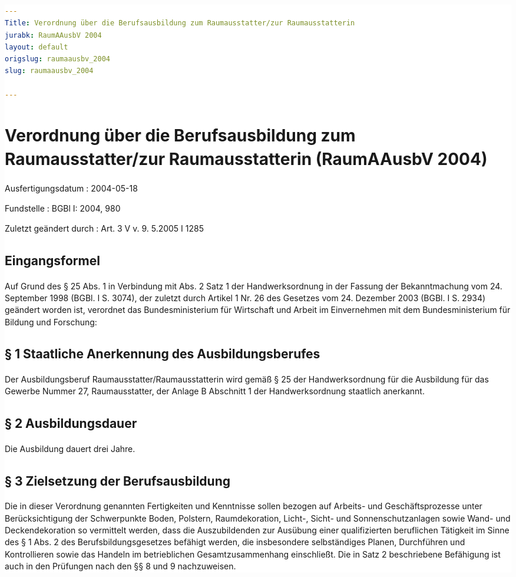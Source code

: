 ```yaml
---
Title: Verordnung über die Berufsausbildung zum Raumausstatter/zur Raumausstatterin
jurabk: RaumAAusbV 2004
layout: default
origslug: raumaausbv_2004
slug: raumaausbv_2004

---
```


# Verordnung über die Berufsausbildung zum Raumausstatter/zur Raumausstatterin (RaumAAusbV 2004)

Ausfertigungsdatum
:   2004-05-18

Fundstelle
:   BGBl I: 2004, 980

Zuletzt geändert durch
:   Art. 3 V v. 9. 5.2005 I 1285


## Eingangsformel

Auf Grund des § 25 Abs. 1 in Verbindung mit Abs. 2 Satz 1 der
Handwerksordnung in der Fassung der Bekanntmachung vom 24. September
1998 (BGBl. I S. 3074), der zuletzt durch Artikel 1 Nr. 26 des
Gesetzes vom 24. Dezember 2003 (BGBl. I S. 2934) geändert worden ist,
verordnet das Bundesministerium für Wirtschaft und Arbeit im
Einvernehmen mit dem Bundesministerium für Bildung und Forschung:


## § 1 Staatliche Anerkennung des Ausbildungsberufes

Der Ausbildungsberuf Raumausstatter/Raumausstatterin wird gemäß § 25
der Handwerksordnung für die Ausbildung für das Gewerbe Nummer 27,
Raumausstatter, der Anlage B Abschnitt 1 der Handwerksordnung
staatlich anerkannt.


## § 2 Ausbildungsdauer

Die Ausbildung dauert drei Jahre.


## § 3 Zielsetzung der Berufsausbildung

Die in dieser Verordnung genannten Fertigkeiten und Kenntnisse sollen
bezogen auf Arbeits- und Geschäftsprozesse unter Berücksichtigung der
Schwerpunkte Boden, Polstern, Raumdekoration, Licht-, Sicht- und
Sonnenschutzanlagen sowie Wand- und Deckendekoration so vermittelt
werden, dass die Auszubildenden zur Ausübung einer qualifizierten
beruflichen Tätigkeit im Sinne des § 1 Abs. 2 des
Berufsbildungsgesetzes befähigt werden, die insbesondere selbständiges
Planen, Durchführen und Kontrollieren sowie das Handeln im
betrieblichen Gesamtzusammenhang einschließt. Die in Satz 2
beschriebene Befähigung ist auch in den Prüfungen nach den §§ 8 und 9
nachzuweisen.
